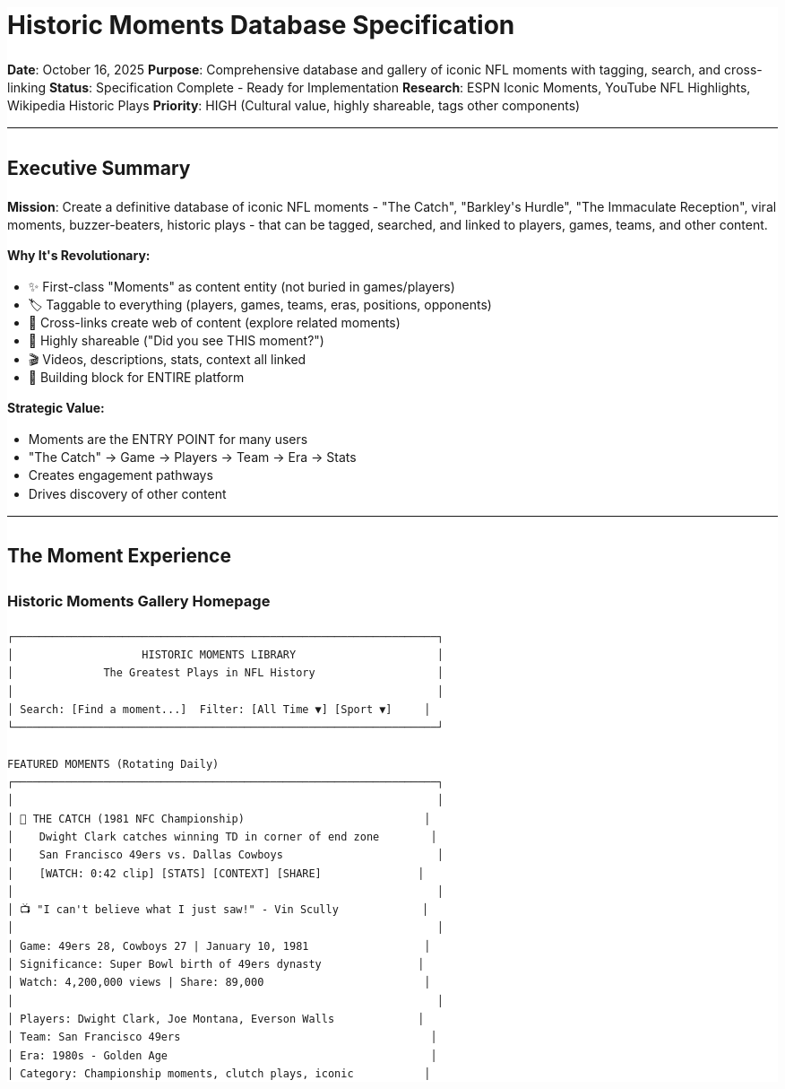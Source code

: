 # Historic Moments Database Specification

**Date**: October 16, 2025
**Purpose**: Comprehensive database and gallery of iconic NFL moments with tagging, search, and cross-linking
**Status**: Specification Complete - Ready for Implementation
**Research**: ESPN Iconic Moments, YouTube NFL Highlights, Wikipedia Historic Plays
**Priority**: HIGH (Cultural value, highly shareable, tags other components)

---

## Executive Summary

**Mission**: Create a definitive database of iconic NFL moments - "The Catch", "Barkley's Hurdle", "The Immaculate Reception", viral moments, buzzer-beaters, historic plays - that can be tagged, searched, and linked to players, games, teams, and other content.

**Why It's Revolutionary:**
- ✨ First-class "Moments" as content entity (not buried in games/players)
- 🏷️ Taggable to everything (players, games, teams, eras, positions, opponents)
- 🔗 Cross-links create web of content (explore related moments)
- 📱 Highly shareable ("Did you see THIS moment?")
- 🎬 Videos, descriptions, stats, context all linked
- 💾 Building block for ENTIRE platform

**Strategic Value:**
- Moments are the ENTRY POINT for many users
- "The Catch" → Game → Players → Team → Era → Stats
- Creates engagement pathways
- Drives discovery of other content

---

## The Moment Experience

### Historic Moments Gallery Homepage

```
┌──────────────────────────────────────────────────────────────────┐
│                    HISTORIC MOMENTS LIBRARY                      │
│              The Greatest Plays in NFL History                   │
│                                                                  │
│ Search: [Find a moment...]  Filter: [All Time ▼] [Sport ▼]     │
└──────────────────────────────────────────────────────────────────┘

FEATURED MOMENTS (Rotating Daily)
┌──────────────────────────────────────────────────────────────────┐
│                                                                  │
│ 🏈 THE CATCH (1981 NFC Championship)                            │
│    Dwight Clark catches winning TD in corner of end zone        │
│    San Francisco 49ers vs. Dallas Cowboys                        │
│    [WATCH: 0:42 clip] [STATS] [CONTEXT] [SHARE]               │
│                                                                  │
│ 📺 "I can't believe what I just saw!" - Vin Scully             │
│                                                                  │
│ Game: 49ers 28, Cowboys 27 | January 10, 1981                  │
│ Significance: Super Bowl birth of 49ers dynasty               │
│ Watch: 4,200,000 views | Share: 89,000                         │
│                                                                  │
│ Players: Dwight Clark, Joe Montana, Everson Walls             │
│ Team: San Francisco 49ers                                       │
│ Era: 1980s - Golden Age                                         │
│ Category: Championship moments, clutch plays, iconic           │
```
